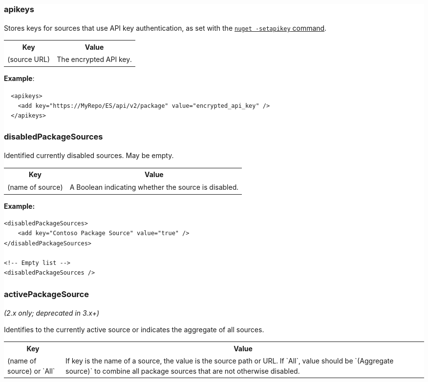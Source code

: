 ### apikeys

Stores keys for sources that use API key authentication, as set with the [`nuget -setapikey` command](/tools/nuget.exe-cli-reference#setapikey).

<table>
	<tr>
		<th>Key</th>
		<th>Value</th>
	</tr>
	<tr>
		<td>(source URL)</td>
		<td>The encrypted API key.</td>
	</tr>
</table>

**Example**:

      <apikeys>
        <add key="https://MyRepo/ES/api/v2/package" value="encrypted_api_key" />
      </apikeys>


### disabledPackageSources

Identified currently disabled sources. May be empty.

<table>
	<tr>
		<th>Key</th>
		<th>Value</th>
	</tr>
	<tr>
		<td>(name of source)</td>
		<td>A Boolean indicating whether the source is disabled.</td>
	</tr>
</table>


**Example:**

	<disabledPackageSources>
    	<add key="Contoso Package Source" value="true" />
  	</disabledPackageSources>

	<!-- Empty list -->
    <disabledPackageSources />

### activePackageSource

*(2.x only; deprecated in 3.x+)*

Identifies to the currently active source or indicates the aggregate of all sources.

<table>
	<tr>
		<th>Key</th>
		<th>Value</th>
	</tr>
	<tr>
		<td>(name of source) or `All`</td>
		<td>If key is the name of a source, the value is the source path or URL. If `All`, value should be `(Aggregate source)` to combine all package sources that are not otherwise disabled.</td>
	</tr>
</table>

